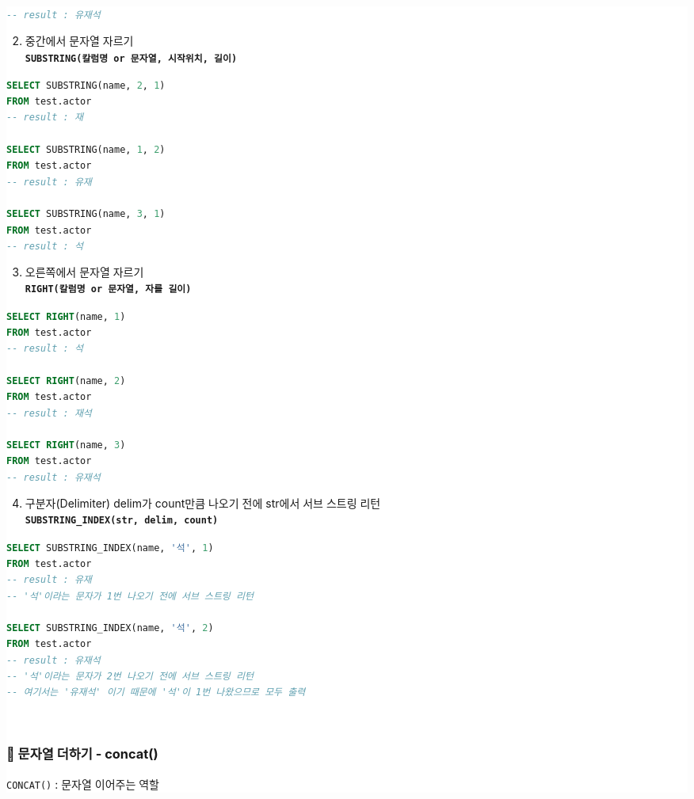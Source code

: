 ```sql
-- result : 유재석
```
2. 중간에서 문자열 자르기 <br>
**`SUBSTRING(칼럼명 or 문자열, 시작위치, 길이)`**</br>
```sql
SELECT SUBSTRING(name, 2, 1)
FROM test.actor
-- result : 재

SELECT SUBSTRING(name, 1, 2)
FROM test.actor
-- result : 유재

SELECT SUBSTRING(name, 3, 1)
FROM test.actor
-- result : 석
```
3. 오른쪽에서 문자열 자르기 <br>
**`RIGHT(칼럼명 or 문자열, 자를 길이)`**</br>
```sql
SELECT RIGHT(name, 1)
FROM test.actor
-- result : 석

SELECT RIGHT(name, 2)
FROM test.actor
-- result : 재석

SELECT RIGHT(name, 3)
FROM test.actor
-- result : 유재석
```
4. 구분자(Delimiter) delim가 count만큼 나오기 전에 str에서 서브 스트링 리턴<br>
**`SUBSTRING_INDEX(str, delim, count)`**<br>
```sql
SELECT SUBSTRING_INDEX(name, '석', 1)
FROM test.actor
-- result : 유재
-- '석'이라는 문자가 1번 나오기 전에 서브 스트링 리턴

SELECT SUBSTRING_INDEX(name, '석', 2)
FROM test.actor
-- result : 유재석
-- '석'이라는 문자가 2번 나오기 전에 서브 스트링 리턴
-- 여기서는 '유재석' 이기 때문에 '석'이 1번 나왔으므로 모두 출력
```

</br>

<h3 name="concat">📌 문자열 더하기 - concat()</h3>

`CONCAT()` : 문자열 이어주는 역할
